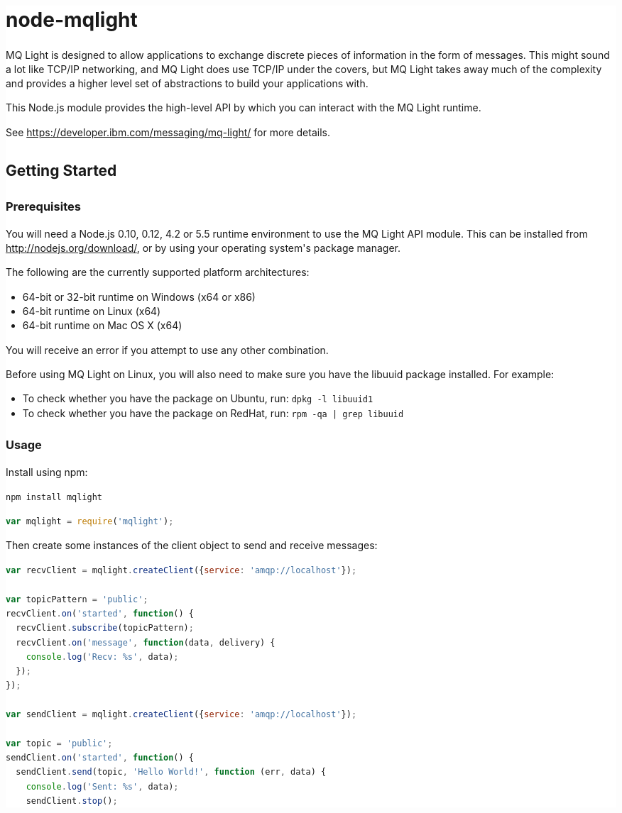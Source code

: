 # node-mqlight

MQ Light is designed to allow applications to exchange discrete pieces of
information in the form of messages. This might sound a lot like TCP/IP
networking, and MQ Light does use TCP/IP under the covers, but MQ Light takes
away much of the complexity and provides a higher level set of abstractions to
build your applications with.

This Node.js module provides the high-level API by which you can interact
with the MQ Light runtime.

See https://developer.ibm.com/messaging/mq-light/ for more details.

## Getting Started

### Prerequisites

You will need a Node.js 0.10, 0.12, 4.2 or 5.5 runtime environment to use the MQ Light
API module. This can be installed from http://nodejs.org/download/, or by using
your operating system's package manager.

The following are the currently supported platform architectures:

* 64-bit or 32-bit runtime on Windows (x64 or x86)
* 64-bit runtime on Linux (x64)
* 64-bit runtime on Mac OS X (x64)

You will receive an error if you attempt to use any other combination.

Before using MQ Light on Linux, you will also need to make sure you have the
libuuid package installed. For example:

* To check whether you have the package on Ubuntu, run: ``dpkg -l libuuid1``
* To check whether you have the package on RedHat, run: ``rpm -qa | grep
  libuuid``

### Usage

Install using npm:

```
npm install mqlight
```

```javascript
var mqlight = require('mqlight');
```

Then create some instances of the client object to send and receive messages:

```javascript
var recvClient = mqlight.createClient({service: 'amqp://localhost'});

var topicPattern = 'public';
recvClient.on('started', function() {
  recvClient.subscribe(topicPattern);
  recvClient.on('message', function(data, delivery) {
    console.log('Recv: %s', data);
  });
});

var sendClient = mqlight.createClient({service: 'amqp://localhost'});

var topic = 'public';
sendClient.on('started', function() {
  sendClient.send(topic, 'Hello World!', function (err, data) {
    console.log('Sent: %s', data);
    sendClient.stop();
```